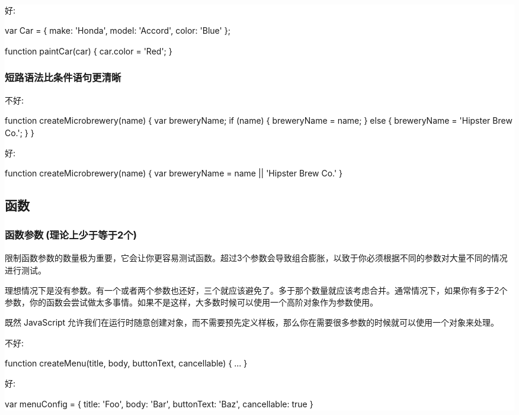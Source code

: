 好:

var Car = {
  make: 'Honda',
  model: 'Accord',
  color: 'Blue'
};

function paintCar(car) {
  car.color = 'Red';
}



### 短路语法比条件语句更清晰

不好:

function createMicrobrewery(name) {
  var breweryName;
  if (name) {
    breweryName = name;
  } else {
    breweryName = 'Hipster Brew Co.';
  }
}

好:

function createMicrobrewery(name) {
  var breweryName = name || 'Hipster Brew Co.'
}



## 函数

### 函数参数 (理论上少于等于2个)

限制函数参数的数量极为重要，它会让你更容易测试函数。超过3个参数会导致组合膨胀，以致于你必须根据不同的参数对大量不同的情况进行测试。

理想情况下是没有参数。有一个或者两个参数也还好，三个就应该避免了。多于那个数量就应该考虑合并。通常情况下，如果你有多于2个参数，你的函数会尝试做太多事情。如果不是这样，大多数时候可以使用一个高阶对象作为参数使用。

既然 JavaScript 允许我们在运行时随意创建对象，而不需要预先定义样板，那么你在需要很多参数的时候就可以使用一个对象来处理。

不好:

function createMenu(title, body, buttonText, cancellable) {
  ...
}

好:

var menuConfig = {
  title: 'Foo',
  body: 'Bar',
  buttonText: 'Baz',
  cancellable: true
}
